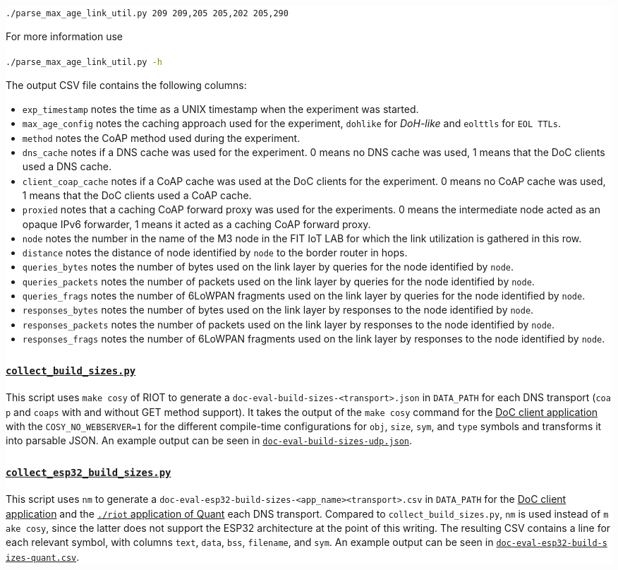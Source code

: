 ```sh
./parse_max_age_link_util.py 209 209,205 205,202 205,290
```

For more information use

```sh
./parse_max_age_link_util.py -h
```

The output CSV file contains the following columns:

- `exp_timestamp` notes the time as a UNIX timestamp when the experiment was started.
- `max_age_config` notes the caching approach used for the experiment, `dohlike` for _DoH-like_ and
  `eolttls` for `EOL TTLs`.
- `method` notes the CoAP method used during the experiment.
- `dns_cache` notes if a DNS cache was used for the experiment. 0 means no DNS cache was used, 1
  means that the DoC clients used a DNS cache.
- `client_coap_cache` notes if a CoAP cache was used at the DoC clients for the experiment. 0 means
  no CoAP cache was used, 1 means that the DoC clients used a CoAP cache.
- `proxied` notes that a caching CoAP forward proxy was used for the experiments. 0 means the
  intermediate node acted as an opaque IPv6 forwarder, 1 means it acted as a caching CoAP forward
  proxy.
- `node` notes the number in the name of the M3 node in the FIT IoT LAB for which the link
  utilization is gathered in this row.
- `distance` notes the distance of node identified by `node` to the border router in hops.
- `queries_bytes` notes the number of bytes used on the link layer by queries for the node
  identified by `node`.
- `queries_packets` notes the number of packets used on the link layer by queries for the node
  identified by `node`.
- `queries_frags` notes the number of 6LoWPAN fragments used on the link layer by queries for the
  node identified by `node`.
- `responses_bytes` notes the number of bytes used on the link layer by responses to the node
  identified by `node`.
- `responses_packets` notes the number of packets used on the link layer by responses to the node
  identified by `node`.
- `responses_frags` notes the number of 6LoWPAN fragments used on the link layer by responses to the
  node identified by `node`.

### [`collect_build_sizes.py`](./collect_build_sizes.py)

This script uses `make cosy` of RIOT to generate a  `doc-eval-build-sizes-<transport>.json` in
`DATA_PATH` for each DNS transport (`coap` and `coaps` with and without GET method support).
It takes the output of the `make cosy` command for the [DoC client application][DoC client] with
the `COSY_NO_WEBSERVER=1` for the different compile-time configurations for `obj`, `size`, `sym`,
and `type` symbols and transforms it into parsable JSON. An example output can be seen in
[`doc-eval-build-sizes-udp.json`](./../../results/doc-eval-build-sizes-udp.json).

### [`collect_esp32_build_sizes.py`](./collect_esp32_build_sizes.py)

This script uses `nm` to generate a  `doc-eval-esp32-build-sizes-<app_name><transport>.csv` in
`DATA_PATH` for the [DoC client application][DoC client] and the
[`./riot` application of Quant][Quant] each DNS transport. Compared to `collect_build_sizes.py`,
`nm` is used instead of `make cosy`, since the latter does not support the ESP32 architecture at the
point of this writing. The resulting CSV contains a line for each relevant symbol, with columns
`text`, `data`, `bss`, `filename`, and `sym`. An example output can be seen in
[`doc-eval-esp32-build-sizes-quant.csv`](./../../results/doc-eval-esp32-build-sizes-quant.csv).


[`baseline` experiments]: ./../../README.md#baseline
[`comp` experiments]: ./../../README.md#comp
[`max_age` experiments]: ./../../README.md#max_age
[DoC client]: ./../../apps/requester
[Quant]: https://github.com/NTAP/quant
[10.1145/3355369.3355575]: https://doi.org/10.1145/3355369.3355575
[pytest]: https://pytest.org
[pip]: https://pip.pypa.io
[Virtualenv]: https://virtualenv.pypa.io
[TShark]: https://tshark.dev
[matplotlib usetex]: https://matplotlib.org/stable/tutorials/text/usetex.html
[Arm GNU Toolchain]: https://developer.arm.com/downloads/-/gnu-rm
[Espressif Crosstool NG]: https://github.com/espressif/crosstool-NG/releases
[mplstyle]: https://matplotlib.org/stable/tutorials/introductory/customizing.html
[tox]: https://tox.wiki
[experiment types]: ./../../README.md#experiment-types